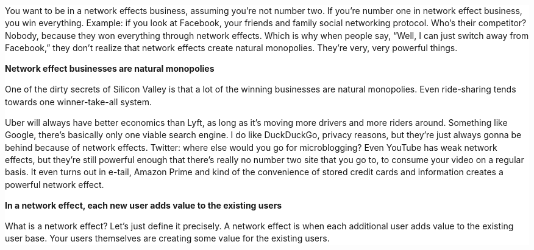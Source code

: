 You want to be in a network effects business, assuming you’re not number two. If you’re number one in network effect business, you win everything. Example: if you look at Facebook, your friends and family social networking protocol. Who’s their competitor? Nobody, because they won everything through network effects. Which is why when people say, “Well, I can just switch away from Facebook,” they don’t realize that network effects create natural monopolies. They’re very, very powerful things.

**Network effect businesses are natural monopolies**

One of the dirty secrets of Silicon Valley is that a lot of the winning businesses are natural monopolies. Even ride-sharing tends towards one winner-take-all system.

Uber will always have better economics than Lyft, as long as it’s moving more drivers and more riders around. Something like Google, there’s basically only one viable search engine. I do like DuckDuckGo, privacy reasons, but they’re just always gonna be behind because of network effects. Twitter: where else would you go for microblogging? Even YouTube has weak network effects, but they’re still powerful enough that there’s really no number two site that you go to, to consume your video on a regular basis. It even turns out in e-tail, Amazon Prime and kind of the convenience of stored credit cards and information creates a powerful network effect.

**In a network effect, each new user adds value to the existing users**

What is a network effect? Let’s just define it precisely. A network effect is when each additional user adds value to the existing user base. Your users themselves are creating some value for the existing users.

